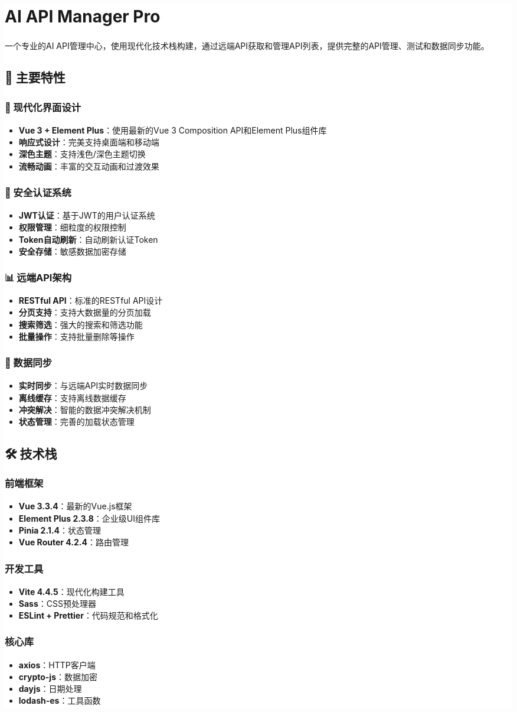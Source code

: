 # AI API Manager Pro

一个专业的AI API管理中心，使用现代化技术栈构建，通过远端API获取和管理API列表，提供完整的API管理、测试和数据同步功能。

## 🚀 主要特性

### 🎨 现代化界面设计
- **Vue 3 + Element Plus**：使用最新的Vue 3 Composition API和Element Plus组件库
- **响应式设计**：完美支持桌面端和移动端
- **深色主题**：支持浅色/深色主题切换
- **流畅动画**：丰富的交互动画和过渡效果

### 🔐 安全认证系统
- **JWT认证**：基于JWT的用户认证系统
- **权限管理**：细粒度的权限控制
- **Token自动刷新**：自动刷新认证Token
- **安全存储**：敏感数据加密存储

### 📊 远端API架构
- **RESTful API**：标准的RESTful API设计
- **分页支持**：支持大数据量的分页加载
- **搜索筛选**：强大的搜索和筛选功能
- **批量操作**：支持批量删除等操作

### 🔄 数据同步
- **实时同步**：与远端API实时数据同步
- **离线缓存**：支持离线数据缓存
- **冲突解决**：智能的数据冲突解决机制
- **状态管理**：完善的加载状态管理

## 🛠️ 技术栈

### 前端框架
- **Vue 3.3.4**：最新的Vue.js框架
- **Element Plus 2.3.8**：企业级UI组件库
- **Pinia 2.1.4**：状态管理
- **Vue Router 4.2.4**：路由管理

### 开发工具
- **Vite 4.4.5**：现代化构建工具
- **Sass**：CSS预处理器
- **ESLint + Prettier**：代码规范和格式化

### 核心库
- **axios**：HTTP客户端
- **crypto-js**：数据加密
- **dayjs**：日期处理
- **lodash-es**：工具函数
